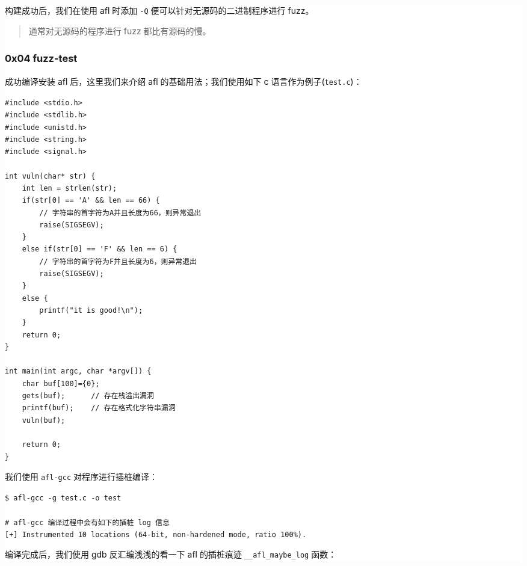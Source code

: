 构建成功后，我们在使用 afl 时添加 `-Q` 便可以针对无源码的二进制程序进行 fuzz。

>通常对无源码的程序进行 fuzz 都比有源码的慢。

### 0x04 fuzz-test
成功编译安装 afl 后，这里我们来介绍 afl 的基础用法；我们使用如下 c 语言作为例子(`test.c`)：
```
#include <stdio.h>
#include <stdlib.h>
#include <unistd.h>
#include <string.h>
#include <signal.h>

int vuln(char* str) {
    int len = strlen(str);
    if(str[0] == 'A' && len == 66) {
        // 字符串的首字符为A并且长度为66，则异常退出
        raise(SIGSEGV);
    }
    else if(str[0] == 'F' && len == 6) {
        // 字符串的首字符为F并且长度为6，则异常退出
        raise(SIGSEGV);
    }
    else {
        printf("it is good!\n");
    }
    return 0;
}

int main(int argc, char *argv[]) {
    char buf[100]={0};
    gets(buf);      // 存在栈溢出漏洞
    printf(buf);    // 存在格式化字符串漏洞
    vuln(buf);

    return 0;
}
```

我们使用 `afl-gcc` 对程序进行插桩编译：
```
$ afl-gcc -g test.c -o test

# afl-gcc 编译过程中会有如下的插桩 log 信息
[+] Instrumented 10 locations (64-bit, non-hardened mode, ratio 100%).
```

编译完成后，我们使用 gdb 反汇编浅浅的看一下 afl 的插桩痕迹 `__afl_maybe_log` 函数：
<div align="center">